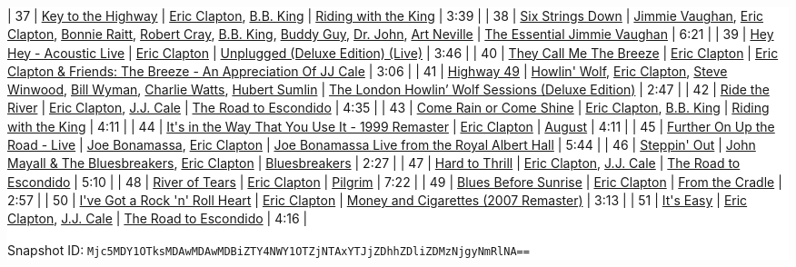 | 37 | [Key to the Highway](https://open.spotify.com/track/1r6Xp7EiQQ7F63HjbFHNJn) | [Eric Clapton](https://open.spotify.com/artist/6PAt558ZEZl0DmdXlnjMgD), [B.B\. King](https://open.spotify.com/artist/5xLSa7l4IV1gsQfhAMvl0U) | [Riding with the King](https://open.spotify.com/album/7b0Ysbudh2BH9A853EfxEu) | 3:39 |
| 38 | [Six Strings Down](https://open.spotify.com/track/0C7mriFxQZ24xpDXgSfIc8) | [Jimmie Vaughan](https://open.spotify.com/artist/4gPGI1vW8TOypARV9Ykzae), [Eric Clapton](https://open.spotify.com/artist/6PAt558ZEZl0DmdXlnjMgD), [Bonnie Raitt](https://open.spotify.com/artist/4KDyYWR7IpxZ7xrdYbKrqY), [Robert Cray](https://open.spotify.com/artist/6eMlKSBFAoXVJLoeHmwKEj), [B.B\. King](https://open.spotify.com/artist/5xLSa7l4IV1gsQfhAMvl0U), [Buddy Guy](https://open.spotify.com/artist/2gCsNOpiBaMNh20jQ5prf0), [Dr\. John](https://open.spotify.com/artist/320TrJub4arztwXRm7kqVO), [Art Neville](https://open.spotify.com/artist/4f9WzVkgm5FoJW8lGGmHkG) | [The Essential Jimmie Vaughan](https://open.spotify.com/album/61ahDSudLBKZ06utlL3g4y) | 6:21 |
| 39 | [Hey Hey \- Acoustic Live](https://open.spotify.com/track/0qxtcJppuSsxsKmOIGbmpN) | [Eric Clapton](https://open.spotify.com/artist/6PAt558ZEZl0DmdXlnjMgD) | [Unplugged \(Deluxe Edition\) \(Live\)](https://open.spotify.com/album/2lORE9lVX7YUCZfiFVnKWa) | 3:46 |
| 40 | [They Call Me The Breeze](https://open.spotify.com/track/5zX6E4brIhshX7MPWQiiO5) | [Eric Clapton](https://open.spotify.com/artist/6PAt558ZEZl0DmdXlnjMgD) | [Eric Clapton & Friends: The Breeze \- An Appreciation Of JJ Cale](https://open.spotify.com/album/16J9NCaxxRc2QW999f5V9H) | 3:06 |
| 41 | [Highway 49](https://open.spotify.com/track/12notHo8LwKc09rKORGtAQ) | [Howlin' Wolf](https://open.spotify.com/artist/0Wxy5Qka8BN9crcFkiAxSR), [Eric Clapton](https://open.spotify.com/artist/6PAt558ZEZl0DmdXlnjMgD), [Steve Winwood](https://open.spotify.com/artist/5gxynDEKwNDgxGJmJjZyte), [Bill Wyman](https://open.spotify.com/artist/5TKEKLhk0wTKM5m61BtKQC), [Charlie Watts](https://open.spotify.com/artist/5e50biMeBYtqgeMAAMPi9k), [Hubert Sumlin](https://open.spotify.com/artist/3Dogy4uGWEG13OyOJmw3R9) | [The London Howlin’ Wolf Sessions \(Deluxe Edition\)](https://open.spotify.com/album/0Ja5leAzA5UZPhQC07U10l) | 2:47 |
| 42 | [Ride the River](https://open.spotify.com/track/3sDSFcI1b35KqEEd0bDzBu) | [Eric Clapton](https://open.spotify.com/artist/6PAt558ZEZl0DmdXlnjMgD), [J.J\. Cale](https://open.spotify.com/artist/06nsZ3qSOYZ2hPVIMcr1IN) | [The Road to Escondido](https://open.spotify.com/album/2w8NxQ2lUGDAjNGEvdJ079) | 4:35 |
| 43 | [Come Rain or Come Shine](https://open.spotify.com/track/2dAm3t3HT91qhKEgZFhzmv) | [Eric Clapton](https://open.spotify.com/artist/6PAt558ZEZl0DmdXlnjMgD), [B.B\. King](https://open.spotify.com/artist/5xLSa7l4IV1gsQfhAMvl0U) | [Riding with the King](https://open.spotify.com/album/7b0Ysbudh2BH9A853EfxEu) | 4:11 |
| 44 | [It's in the Way That You Use It \- 1999 Remaster](https://open.spotify.com/track/02FvigqN15ekfiaR42pJHu) | [Eric Clapton](https://open.spotify.com/artist/6PAt558ZEZl0DmdXlnjMgD) | [August](https://open.spotify.com/album/02v9Z7vUiuWUlOlNzNtmPA) | 4:11 |
| 45 | [Further On Up the Road \- Live](https://open.spotify.com/track/0k3b8cI0Q6Q1ZkG1XlWdGg) | [Joe Bonamassa](https://open.spotify.com/artist/2SNzxY1OsSCHBLVi77mpPQ), [Eric Clapton](https://open.spotify.com/artist/6PAt558ZEZl0DmdXlnjMgD) | [Joe Bonamassa Live from the Royal Albert Hall](https://open.spotify.com/album/4SHZaB8QHE7V5GBHSlUfLd) | 5:44 |
| 46 | [Steppin' Out](https://open.spotify.com/track/4XpLqmD7SxGzaKuTs07FM0) | [John Mayall & The Bluesbreakers](https://open.spotify.com/artist/2ScuQMRWThcifBRIvNDFDC), [Eric Clapton](https://open.spotify.com/artist/6PAt558ZEZl0DmdXlnjMgD) | [Bluesbreakers](https://open.spotify.com/album/4bSvzPMgzwvfqHAbcWG88o) | 2:27 |
| 47 | [Hard to Thrill](https://open.spotify.com/track/0fX9pA3TukbkWCEdNoyysH) | [Eric Clapton](https://open.spotify.com/artist/6PAt558ZEZl0DmdXlnjMgD), [J.J\. Cale](https://open.spotify.com/artist/06nsZ3qSOYZ2hPVIMcr1IN) | [The Road to Escondido](https://open.spotify.com/album/2w8NxQ2lUGDAjNGEvdJ079) | 5:10 |
| 48 | [River of Tears](https://open.spotify.com/track/7henYpsVePUUrB8sQmhG6O) | [Eric Clapton](https://open.spotify.com/artist/6PAt558ZEZl0DmdXlnjMgD) | [Pilgrim](https://open.spotify.com/album/4zWJPA1aq4IBdLk1QbWD63) | 7:22 |
| 49 | [Blues Before Sunrise](https://open.spotify.com/track/648g2wFtqqzK8rW0Y2F0T3) | [Eric Clapton](https://open.spotify.com/artist/6PAt558ZEZl0DmdXlnjMgD) | [From the Cradle](https://open.spotify.com/album/5P2ZoNb6NJL7P5VexrQOeg) | 2:57 |
| 50 | [I've Got a Rock 'n' Roll Heart](https://open.spotify.com/track/1dU1ciBoYfbP1fqZKgqHRG) | [Eric Clapton](https://open.spotify.com/artist/6PAt558ZEZl0DmdXlnjMgD) | [Money and Cigarettes \(2007 Remaster\)](https://open.spotify.com/album/3pGtiBNrepSNUpeV9brkmq) | 3:13 |
| 51 | [It's Easy](https://open.spotify.com/track/6UVPrccDy1OQtZduNtanhP) | [Eric Clapton](https://open.spotify.com/artist/6PAt558ZEZl0DmdXlnjMgD), [J.J\. Cale](https://open.spotify.com/artist/06nsZ3qSOYZ2hPVIMcr1IN) | [The Road to Escondido](https://open.spotify.com/album/2w8NxQ2lUGDAjNGEvdJ079) | 4:16 |

Snapshot ID: `Mjc5MDY1OTksMDAwMDAwMDBiZTY4NWY1OTZjNTAxYTJjZDhhZDliZDMzNjgyNmRlNA==`

